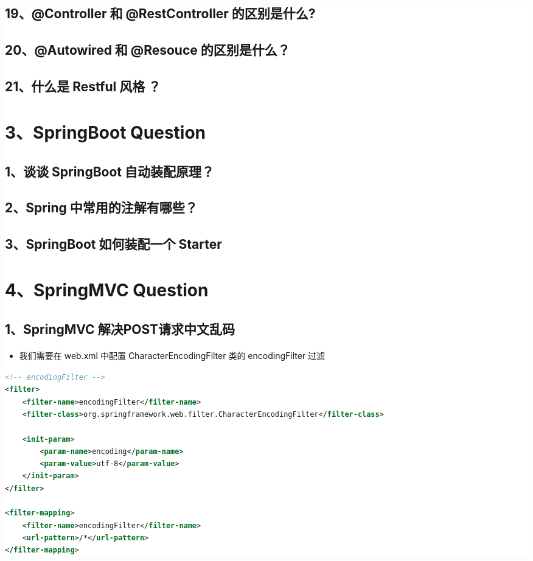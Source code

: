 

## 19、@Controller 和 @RestController 的区别是什么?



## 20、@Autowired 和 @Resouce 的区别是什么？



## 21、什么是 Restful 风格 ？







# 3、SpringBoot Question



## 1、谈谈 SpringBoot 自动装配原理？



## 2、Spring 中常用的注解有哪些？



## 3、SpringBoot 如何装配一个 Starter









# 4、SpringMVC Question



## 1、SpringMVC 解决POST请求中文乱码



-   我们需要在 web.xml 中配置 CharacterEncodingFilter 类的 encodingFilter 过滤

```xml
<!-- encodingFilter -->
<filter>
    <filter-name>encodingFilter</filter-name>
    <filter-class>org.springframework.web.filter.CharacterEncodingFilter</filter-class>

    <init-param>
        <param-name>encoding</param-name>
        <param-value>utf-8</param-value>
    </init-param>
</filter>

<filter-mapping>
    <filter-name>encodingFilter</filter-name>
    <url-pattern>/*</url-pattern>
</filter-mapping>
```
